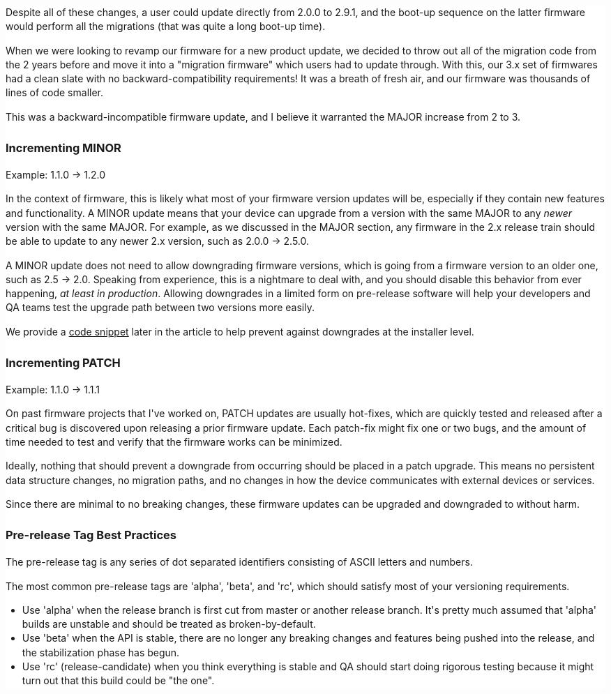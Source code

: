 Despite all of these changes, a user could update directly from 2.0.0 to 2.9.1, and the boot-up sequence on the latter firmware would perform all the migrations (that was quite a long boot-up time).

When we were looking to revamp our firmware for a new product update, we decided to throw out all of the migration code from the 2 years before and move it into a "migration firmware" which users had to update through. With this, our 3.x set of firmwares had a clean slate with no backward-compatibility requirements! It was a breath of fresh air, and our firmware was thousands of lines of code smaller.

This was a backward-incompatible firmware update, and I believe it warranted the MAJOR increase from 2 to 3.

### Incrementing MINOR

Example: 1.1.0 → 1.2.0

In the context of firmware, this is likely what most of your firmware version updates will be, especially if they contain new features and functionality. A MINOR update means that your device can upgrade from a version with the same MAJOR to any *newer* version with the same MAJOR. For example, as we discussed in the MAJOR section, any firmware in the 2.x release train should be able to update to any newer 2.x version, such as 2.0.0 → 2.5.0. 

A MINOR update does not need to allow downgrading firmware versions, which is going from a firmware version to an older one, such as 2.5 → 2.0. Speaking from experience, this is a nightmare to deal with, and you should disable this behavior from ever happening, *at least in production*. Allowing downgrades in a limited form on pre-release software will help your developers and QA teams test the upgrade path between two versions more easily.

We provide a [code snippet](#detecting-downgrades) later in the article to help prevent against downgrades at the installer level.

### Incrementing PATCH

Example: 1.1.0 → 1.1.1

On past firmware projects that I've worked on, PATCH updates are usually hot-fixes, which are quickly tested and released after a critical bug is discovered upon releasing a prior firmware update. Each patch-fix might fix one or two bugs, and the amount of time needed to test and verify that the firmware works can be minimized. 

Ideally, nothing that should prevent a downgrade from occurring should be placed in a patch upgrade. This means no persistent data structure changes, no migration paths, and no changes in how the device communicates with external devices or services. 

Since there are minimal to no breaking changes, these firmware updates can be upgraded and downgraded to without harm.

### Pre-release Tag Best Practices

The pre-release tag is any series of dot separated identifiers consisting of ASCII letters and numbers.

The most common pre-release tags are 'alpha', 'beta', and 'rc', which should satisfy most of your versioning requirements. 

- Use 'alpha' when the release branch is first cut from master or another release branch. It's pretty much assumed that 'alpha' builds are unstable and should be treated as broken-by-default.
- Use 'beta' when the API is stable, there are no longer any breaking changes and features being pushed into the release, and the stabilization phase has begun.
- Use 'rc' (release-candidate) when you think everything is stable and QA should start doing rigorous testing because it might turn out that this build could be "the one".
